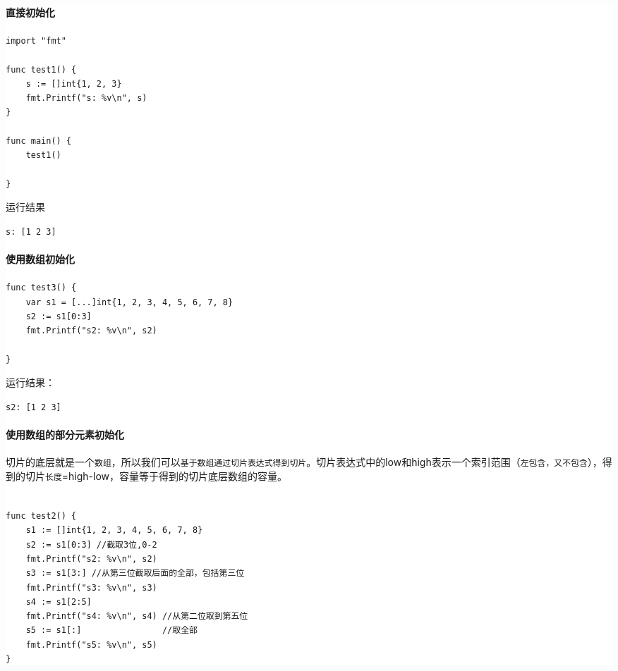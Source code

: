 #### 直接初始化

```golang
import "fmt"

func test1() {
    s := []int{1, 2, 3}
    fmt.Printf("s: %v\n", s)
}

func main() {
    test1()

}

```

运行结果

```
s: [1 2 3]
```

#### 使用数组初始化

```golang
func test3() {
    var s1 = [...]int{1, 2, 3, 4, 5, 6, 7, 8}
    s2 := s1[0:3]
    fmt.Printf("s2: %v\n", s2)

}
```

运行结果：

```
s2: [1 2 3]
```

#### 使用数组的部分元素初始化

切片的底层就是一个`数组`，所以我们可以`基于数组通过切片表达式得到切片`。切片表达式中的low和high表示一个索引范围（`左包含，又不包含`），得到的切片`长度`=high-low，容量等于得到的切片底层数组的容量。

```golang

func test2() {
    s1 := []int{1, 2, 3, 4, 5, 6, 7, 8}
    s2 := s1[0:3] //截取3位,0-2
    fmt.Printf("s2: %v\n", s2)
    s3 := s1[3:] //从第三位截取后面的全部，包括第三位
    fmt.Printf("s3: %v\n", s3)
    s4 := s1[2:5]
    fmt.Printf("s4: %v\n", s4) //从第二位取到第五位
    s5 := s1[:]                //取全部
    fmt.Printf("s5: %v\n", s5)
}

```

